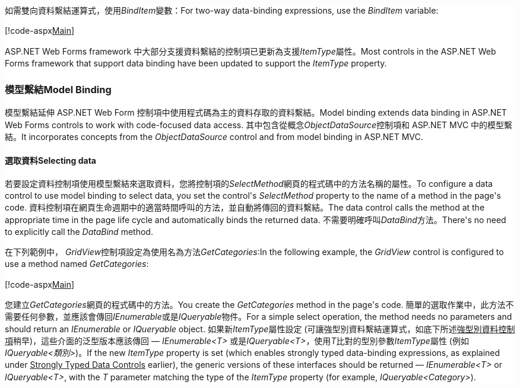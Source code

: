 
<span data-ttu-id="a5aee-392">如需雙向資料繫結運算式，使用*BindItem*變數：</span><span class="sxs-lookup"><span data-stu-id="a5aee-392">For two-way data-binding expressions, use the *BindItem* variable:</span></span>

[!code-aspx[Main](whats-new-in-aspnet-45-and-visual-studio-2012/samples/sample21.aspx)]


<span data-ttu-id="a5aee-393">ASP.NET Web Forms framework 中大部分支援資料繫結的控制項已更新為支援*ItemType*屬性。</span><span class="sxs-lookup"><span data-stu-id="a5aee-393">Most controls in the ASP.NET Web Forms framework that support data binding have been updated to support the *ItemType* property.</span></span>

<a id="_Toc318097387"></a>
### <a name="model-binding"></a><span data-ttu-id="a5aee-394">模型繫結</span><span class="sxs-lookup"><span data-stu-id="a5aee-394">Model Binding</span></span>

<span data-ttu-id="a5aee-395">模型繫結延伸 ASP.NET Web Form 控制項中使用程式碼為主的資料存取的資料繫結。</span><span class="sxs-lookup"><span data-stu-id="a5aee-395">Model binding extends data binding in ASP.NET Web Forms controls to work with code-focused data access.</span></span> <span data-ttu-id="a5aee-396">其中包含從概念*ObjectDataSource*控制項和 ASP.NET MVC 中的模型繫結。</span><span class="sxs-lookup"><span data-stu-id="a5aee-396">It incorporates concepts from the *ObjectDataSource* control and from model binding in ASP.NET MVC.</span></span>

<a id="_Toc318097388"></a>
#### <a name="selecting-data"></a><span data-ttu-id="a5aee-397">選取資料</span><span class="sxs-lookup"><span data-stu-id="a5aee-397">Selecting data</span></span>

<span data-ttu-id="a5aee-398">若要設定資料控制項使用模型繫結來選取資料，您將控制項的*SelectMethod*網頁的程式碼中的方法名稱的屬性。</span><span class="sxs-lookup"><span data-stu-id="a5aee-398">To configure a data control to use model binding to select data, you set the control's *SelectMethod* property to the name of a method in the page's code.</span></span> <span data-ttu-id="a5aee-399">資料控制項在網頁生命週期中的適當時間呼叫的方法，並自動將傳回的資料繫結。</span><span class="sxs-lookup"><span data-stu-id="a5aee-399">The data control calls the method at the appropriate time in the page life cycle and automatically binds the returned data.</span></span> <span data-ttu-id="a5aee-400">不需要明確呼叫*DataBind*方法。</span><span class="sxs-lookup"><span data-stu-id="a5aee-400">There's no need to explicitly call the *DataBind* method.</span></span>

<span data-ttu-id="a5aee-401">在下列範例中， *GridView*控制項設定為使用名為方法*GetCategories*:</span><span class="sxs-lookup"><span data-stu-id="a5aee-401">In the following example, the *GridView* control is configured to use a method named *GetCategories*:</span></span>

[!code-aspx[Main](whats-new-in-aspnet-45-and-visual-studio-2012/samples/sample22.aspx)]

<span data-ttu-id="a5aee-402">您建立*GetCategories*網頁的程式碼中的方法。</span><span class="sxs-lookup"><span data-stu-id="a5aee-402">You create the *GetCategories* method in the page's code.</span></span> <span data-ttu-id="a5aee-403">簡單的選取作業中，此方法不需要任何參數，並應該會傳回*IEnumerable*或是*IQueryable*物件。</span><span class="sxs-lookup"><span data-stu-id="a5aee-403">For a simple select operation, the method needs no parameters and should return an *IEnumerable* or *IQueryable* object.</span></span> <span data-ttu-id="a5aee-404">如果新*ItemType*屬性設定 (可讓強型別資料繫結運算式，如底下所述[強型別資料控制項](#_Toc318097386)稍早)，這些介面的泛型版本應該傳回 — *IEnumerable&lt;T&gt;* 或是*IQueryable&lt;T&gt;*，使用*T*比對的型別參數*ItemType*屬性 (例如*IQueryable&lt;類別&gt;*)。</span><span class="sxs-lookup"><span data-stu-id="a5aee-404">If the new *ItemType* property is set (which enables strongly typed data-binding expressions, as explained under [Strongly Typed Data Controls](#_Toc318097386) earlier), the generic versions of these interfaces should be returned — *IEnumerable&lt;T&gt;* or *IQueryable&lt;T&gt;*, with the *T* parameter matching the type of the *ItemType* property (for example, *IQueryable&lt;Category&gt;*).</span></span>

